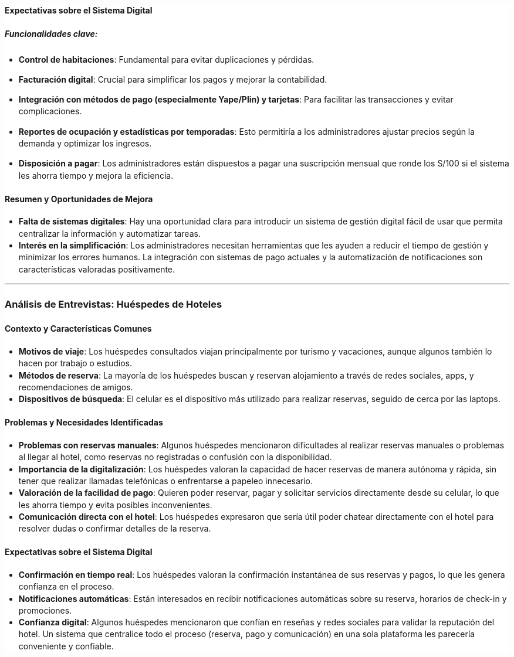 #### Expectativas sobre el Sistema Digital

##### Funcionalidades clave:
- **Control de habitaciones**: Fundamental para evitar duplicaciones y pérdidas.
- **Facturación digital**: Crucial para simplificar los pagos y mejorar la contabilidad.
- **Integración con métodos de pago (especialmente Yape/Plin) y tarjetas**: Para facilitar las transacciones y evitar complicaciones.
- **Reportes de ocupación y estadísticas por temporadas**: Esto permitiría a los administradores ajustar precios según la demanda y optimizar los ingresos.

- **Disposición a pagar**: Los administradores están dispuestos a pagar una suscripción mensual que ronde los S/100 si el sistema les ahorra tiempo y mejora la eficiencia.

#### Resumen y Oportunidades de Mejora

- **Falta de sistemas digitales**: Hay una oportunidad clara para introducir un sistema de gestión digital fácil de usar que permita centralizar la información y automatizar tareas.
- **Interés en la simplificación**: Los administradores necesitan herramientas que les ayuden a reducir el tiempo de gestión y minimizar los errores humanos. La integración con sistemas de pago actuales y la automatización de notificaciones son características valoradas positivamente.

---

### Análisis de Entrevistas: Huéspedes de Hoteles

#### Contexto y Características Comunes

- **Motivos de viaje**: Los huéspedes consultados viajan principalmente por turismo y vacaciones, aunque algunos también lo hacen por trabajo o estudios.
- **Métodos de reserva**: La mayoría de los huéspedes buscan y reservan alojamiento a través de redes sociales, apps, y recomendaciones de amigos.
- **Dispositivos de búsqueda**: El celular es el dispositivo más utilizado para realizar reservas, seguido de cerca por las laptops.

#### Problemas y Necesidades Identificadas

- **Problemas con reservas manuales**: Algunos huéspedes mencionaron dificultades al realizar reservas manuales o problemas al llegar al hotel, como reservas no registradas o confusión con la disponibilidad.
- **Importancia de la digitalización**: Los huéspedes valoran la capacidad de hacer reservas de manera autónoma y rápida, sin tener que realizar llamadas telefónicas o enfrentarse a papeleo innecesario.
- **Valoración de la facilidad de pago**: Quieren poder reservar, pagar y solicitar servicios directamente desde su celular, lo que les ahorra tiempo y evita posibles inconvenientes.
- **Comunicación directa con el hotel**: Los huéspedes expresaron que sería útil poder chatear directamente con el hotel para resolver dudas o confirmar detalles de la reserva.

#### Expectativas sobre el Sistema Digital

- **Confirmación en tiempo real**: Los huéspedes valoran la confirmación instantánea de sus reservas y pagos, lo que les genera confianza en el proceso.
- **Notificaciones automáticas**: Están interesados en recibir notificaciones automáticas sobre su reserva, horarios de check-in y promociones.
- **Confianza digital**: Algunos huéspedes mencionaron que confían en reseñas y redes sociales para validar la reputación del hotel. Un sistema que centralice todo el proceso (reserva, pago y comunicación) en una sola plataforma les parecería conveniente y confiable.
